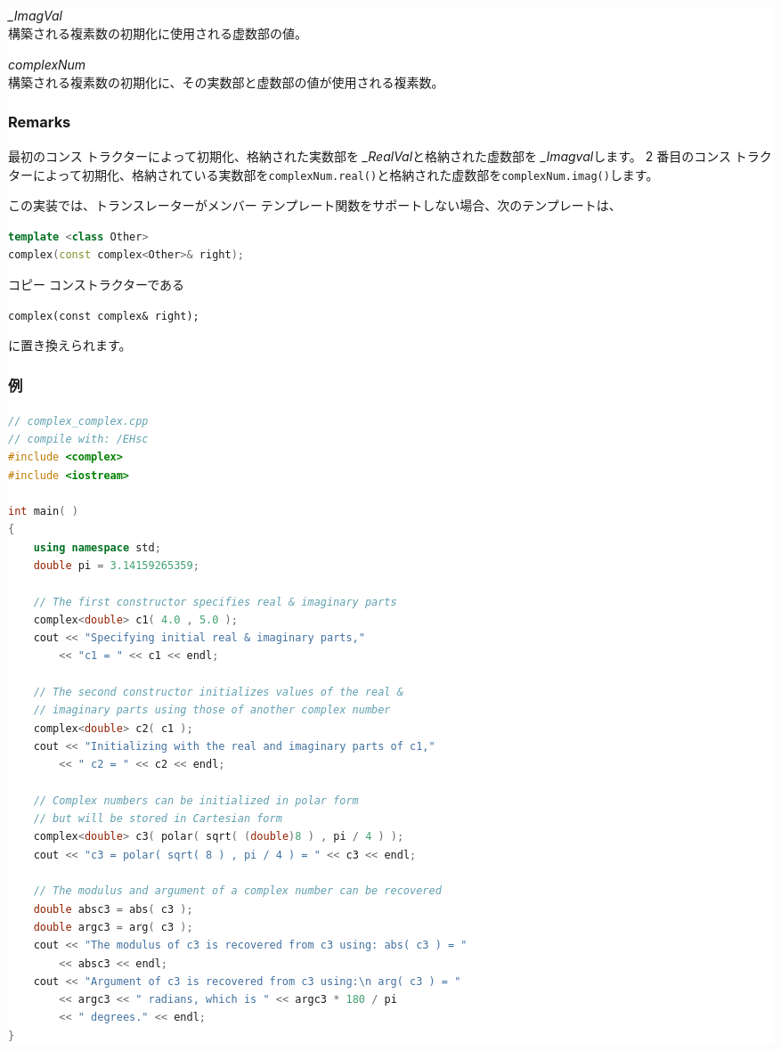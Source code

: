 *_ImagVal*\
構築される複素数の初期化に使用される虚数部の値。

*complexNum*\
構築される複素数の初期化に、その実数部と虚数部の値が使用される複素数。

### <a name="remarks"></a>Remarks

最初のコンス トラクターによって初期化、格納された実数部を *\_RealVal*と格納された虚数部を *\_Imagval*します。 2 番目のコンス トラクターによって初期化、格納されている実数部を`complexNum.real()`と格納された虚数部を`complexNum.imag()`します。

この実装では、トランスレーターがメンバー テンプレート関数をサポートしない場合、次のテンプレートは、

```cpp
template <class Other>
complex(const complex<Other>& right);
```

コピー コンストラクターである

```
complex(const complex& right);
```

に置き換えられます。

### <a name="example"></a>例

```cpp
// complex_complex.cpp
// compile with: /EHsc
#include <complex>
#include <iostream>

int main( )
{
    using namespace std;
    double pi = 3.14159265359;

    // The first constructor specifies real & imaginary parts
    complex<double> c1( 4.0 , 5.0 );
    cout << "Specifying initial real & imaginary parts,"
        << "c1 = " << c1 << endl;

    // The second constructor initializes values of the real &
    // imaginary parts using those of another complex number
    complex<double> c2( c1 );
    cout << "Initializing with the real and imaginary parts of c1,"
        << " c2 = " << c2 << endl;

    // Complex numbers can be initialized in polar form
    // but will be stored in Cartesian form
    complex<double> c3( polar( sqrt( (double)8 ) , pi / 4 ) );
    cout << "c3 = polar( sqrt( 8 ) , pi / 4 ) = " << c3 << endl;

    // The modulus and argument of a complex number can be recovered
    double absc3 = abs( c3 );
    double argc3 = arg( c3 );
    cout << "The modulus of c3 is recovered from c3 using: abs( c3 ) = "
        << absc3 << endl;
    cout << "Argument of c3 is recovered from c3 using:\n arg( c3 ) = "
        << argc3 << " radians, which is " << argc3 * 180 / pi
        << " degrees." << endl;
}
```
